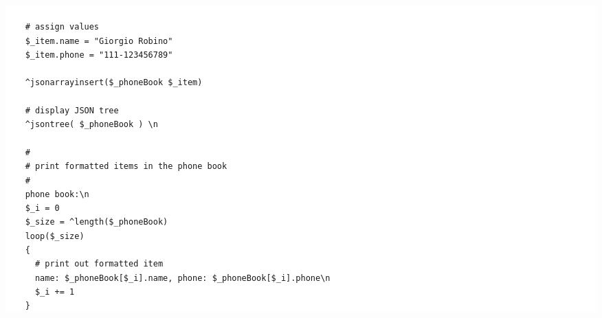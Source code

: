 ```

    # assign values
    $_item.name = "Giorgio Robino"
    $_item.phone = "111-123456789"

    ^jsonarrayinsert($_phoneBook $_item)    
    
    # display JSON tree
    ^jsontree( $_phoneBook ) \n

    #
    # print formatted items in the phone book
    #
    phone book:\n
    $_i = 0
    $_size = ^length($_phoneBook)
    loop($_size)
    {
      # print out formatted item
      name: $_phoneBook[$_i].name, phone: $_phoneBook[$_i].phone\n
      $_i += 1
    }
```
